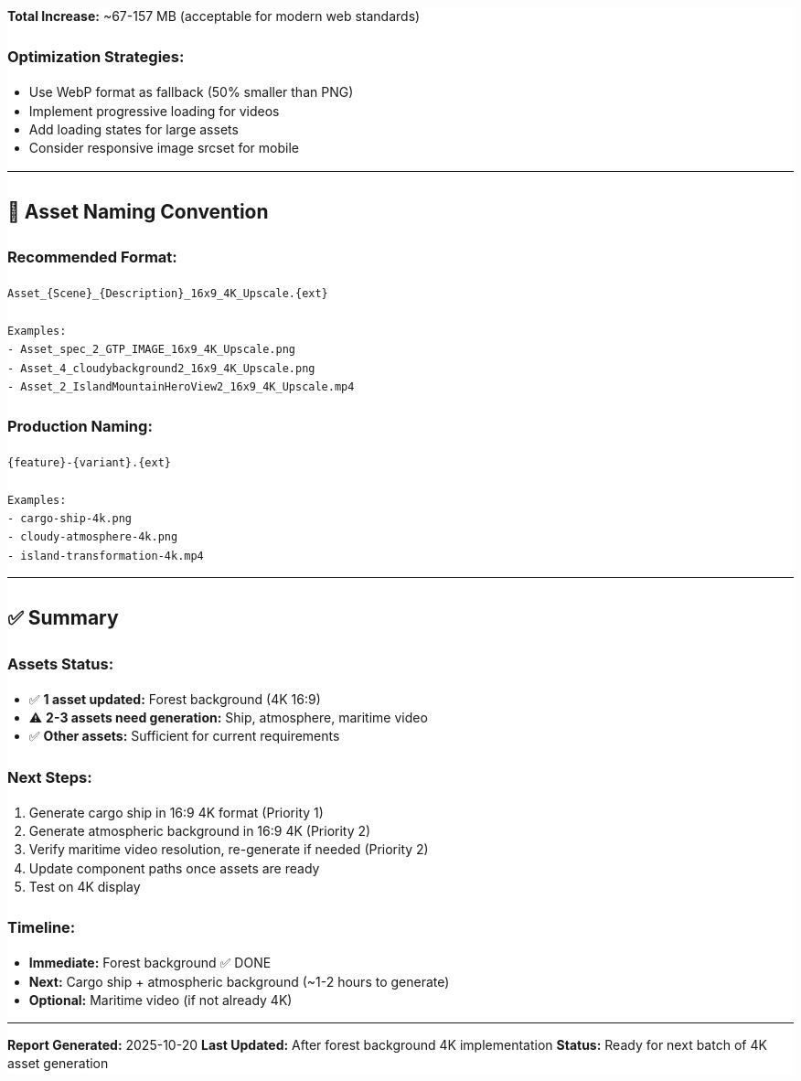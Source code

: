 **Total Increase:** ~67-157 MB (acceptable for modern web standards)

### **Optimization Strategies:**
- Use WebP format as fallback (50% smaller than PNG)
- Implement progressive loading for videos
- Add loading states for large assets
- Consider responsive image srcset for mobile

---

## 🔄 Asset Naming Convention

### **Recommended Format:**
```
Asset_{Scene}_{Description}_16x9_4K_Upscale.{ext}

Examples:
- Asset_spec_2_GTP_IMAGE_16x9_4K_Upscale.png
- Asset_4_cloudybackground2_16x9_4K_Upscale.png
- Asset_2_IslandMountainHeroView2_16x9_4K_Upscale.mp4
```

### **Production Naming:**
```
{feature}-{variant}.{ext}

Examples:
- cargo-ship-4k.png
- cloudy-atmosphere-4k.png
- island-transformation-4k.mp4
```

---

## ✅ Summary

### **Assets Status:**
- ✅ **1 asset updated:** Forest background (4K 16:9)
- ⚠️ **2-3 assets need generation:** Ship, atmosphere, maritime video
- ✅ **Other assets:** Sufficient for current requirements

### **Next Steps:**
1. Generate cargo ship in 16:9 4K format (Priority 1)
2. Generate atmospheric background in 16:9 4K (Priority 2)
3. Verify maritime video resolution, re-generate if needed (Priority 2)
4. Update component paths once assets are ready
5. Test on 4K display

### **Timeline:**
- **Immediate:** Forest background ✅ DONE
- **Next:** Cargo ship + atmospheric background (~1-2 hours to generate)
- **Optional:** Maritime video (if not already 4K)

---

**Report Generated:** 2025-10-20
**Last Updated:** After forest background 4K implementation
**Status:** Ready for next batch of 4K asset generation
